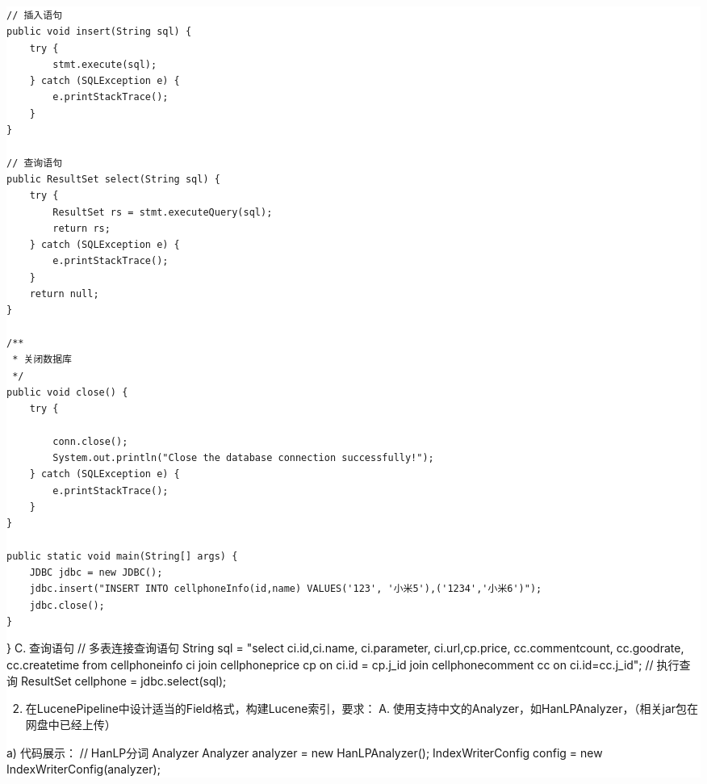 	// 插入语句
	public void insert(String sql) {
		try {
			stmt.execute(sql);
		} catch (SQLException e) {
			e.printStackTrace();
		}
	}

	// 查询语句
	public ResultSet select(String sql) {
		try {
			ResultSet rs = stmt.executeQuery(sql);
			return rs;
		} catch (SQLException e) {
			e.printStackTrace();
		}
		return null;
	}

	/**
	 * 关闭数据库
	 */
	public void close() {
		try {

			conn.close();
			System.out.println("Close the database connection successfully!");
		} catch (SQLException e) {
			e.printStackTrace();
		}
	}

	public static void main(String[] args) {
		JDBC jdbc = new JDBC();
		jdbc.insert("INSERT INTO cellphoneInfo(id,name) VALUES('123', '小米5'),('1234','小米6')");
		jdbc.close();
	}
}
C.	查询语句
// 多表连接查询语句
String sql = 
"select ci.id,ci.name, ci.parameter, ci.url,cp.price, cc.commentcount, cc.goodrate, cc.createtime from cellphoneinfo ci join cellphoneprice cp on ci.id = cp.j_id join cellphonecomment cc on ci.id=cc.j_id";
// 执行查询
ResultSet cellphone = jdbc.select(sql);

2)	在LucenePipeline中设计适当的Field格式，构建Lucene索引，要求：
A.	使用支持中文的Analyzer，如HanLPAnalyzer，（相关jar包在网盘中已经上传）

a)	代码展示：
// HanLP分词 Analyzer
Analyzer analyzer = new HanLPAnalyzer();
IndexWriterConfig config = new IndexWriterConfig(analyzer);

